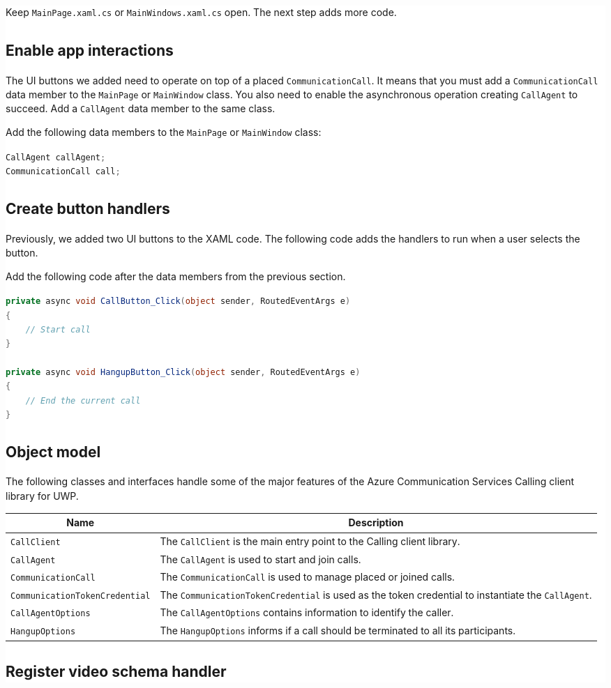 Keep `MainPage.xaml.cs` or `MainWindows.xaml.cs` open. The next step adds more code.

## Enable app interactions

The UI buttons we added need to operate on top of a placed `CommunicationCall`. It means that you must add a `CommunicationCall` data member to the `MainPage` or `MainWindow` class.
You also need to enable the asynchronous operation creating `CallAgent` to succeed. Add a `CallAgent` data member to the same class.

Add the following data members to the `MainPage` or `MainWindow` class:

```csharp
CallAgent callAgent;
CommunicationCall call;
```

## Create button handlers

Previously, we added two UI buttons to the XAML code. The following code adds the handlers to run when a user selects the button.

Add the following code after the data members from the previous section.

```csharp
private async void CallButton_Click(object sender, RoutedEventArgs e)
{
    // Start call
}

private async void HangupButton_Click(object sender, RoutedEventArgs e)
{
    // End the current call
}
```

## Object model

The following classes and interfaces handle some of the major features of the Azure Communication Services Calling client library for UWP.

| Name | Description |
| --- | --- |
| `CallClient` | The `CallClient` is the main entry point to the Calling client library. |
| `CallAgent` | The `CallAgent` is used to start and join calls. |
| `CommunicationCall` | The `CommunicationCall` is used to manage placed or joined calls. |
| `CommunicationTokenCredential` | The `CommunicationTokenCredential` is used as the token credential to instantiate the `CallAgent`.|
| `CallAgentOptions` | The `CallAgentOptions` contains information to identify the caller. |
| `HangupOptions` | The `HangupOptions` informs if a call should be terminated to all its participants. |

## Register video schema handler
